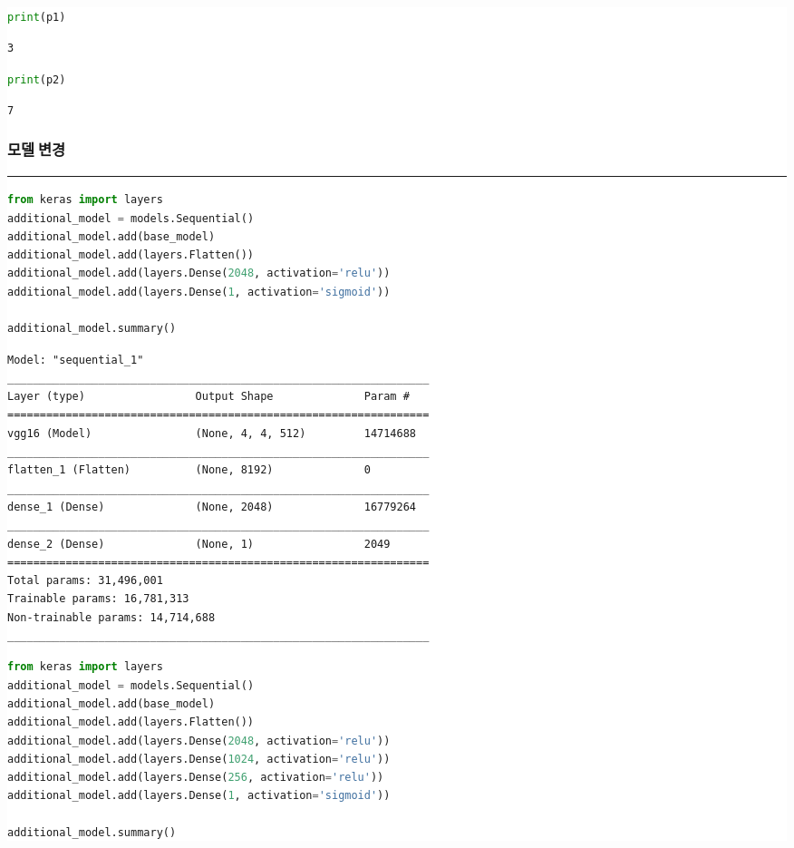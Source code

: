 
```python
print(p1)
```

    3



```python
print(p2)
```

    7


### 모델 변경
---


```python
from keras import layers
additional_model = models.Sequential()
additional_model.add(base_model)
additional_model.add(layers.Flatten())
additional_model.add(layers.Dense(2048, activation='relu'))
additional_model.add(layers.Dense(1, activation='sigmoid'))
 
additional_model.summary()
```

    Model: "sequential_1"
    _________________________________________________________________
    Layer (type)                 Output Shape              Param #   
    =================================================================
    vgg16 (Model)                (None, 4, 4, 512)         14714688  
    _________________________________________________________________
    flatten_1 (Flatten)          (None, 8192)              0         
    _________________________________________________________________
    dense_1 (Dense)              (None, 2048)              16779264  
    _________________________________________________________________
    dense_2 (Dense)              (None, 1)                 2049      
    =================================================================
    Total params: 31,496,001
    Trainable params: 16,781,313
    Non-trainable params: 14,714,688
    _________________________________________________________________



```python
from keras import layers
additional_model = models.Sequential()
additional_model.add(base_model)
additional_model.add(layers.Flatten())
additional_model.add(layers.Dense(2048, activation='relu'))
additional_model.add(layers.Dense(1024, activation='relu'))
additional_model.add(layers.Dense(256, activation='relu'))
additional_model.add(layers.Dense(1, activation='sigmoid'))
 
additional_model.summary()
```
